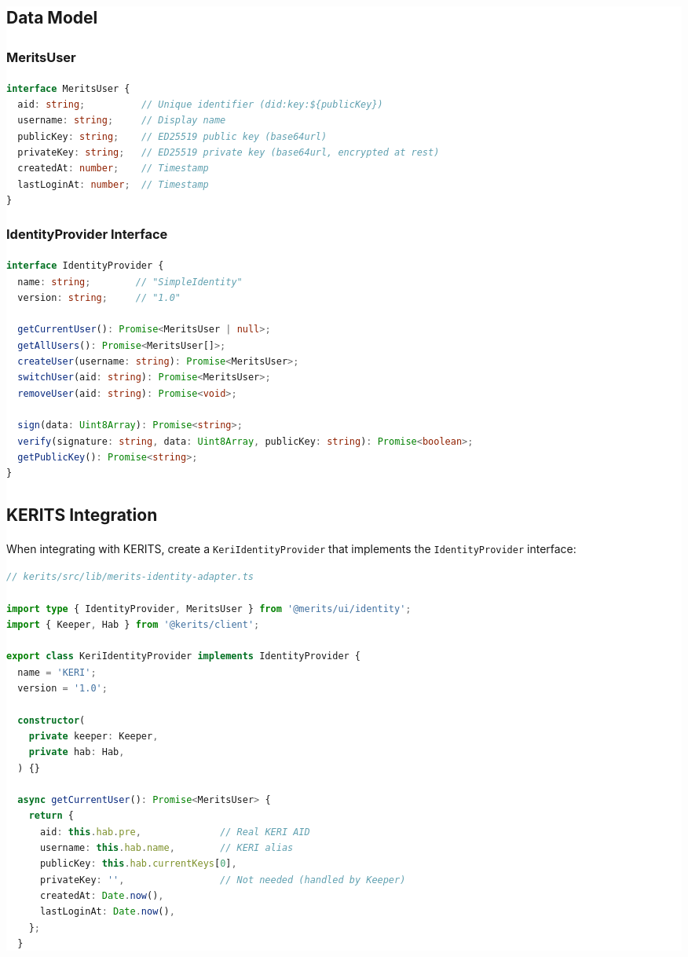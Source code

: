 ## Data Model

### MeritsUser

```typescript
interface MeritsUser {
  aid: string;          // Unique identifier (did:key:${publicKey})
  username: string;     // Display name
  publicKey: string;    // ED25519 public key (base64url)
  privateKey: string;   // ED25519 private key (base64url, encrypted at rest)
  createdAt: number;    // Timestamp
  lastLoginAt: number;  // Timestamp
}
```

### IdentityProvider Interface

```typescript
interface IdentityProvider {
  name: string;        // "SimpleIdentity"
  version: string;     // "1.0"

  getCurrentUser(): Promise<MeritsUser | null>;
  getAllUsers(): Promise<MeritsUser[]>;
  createUser(username: string): Promise<MeritsUser>;
  switchUser(aid: string): Promise<MeritsUser>;
  removeUser(aid: string): Promise<void>;

  sign(data: Uint8Array): Promise<string>;
  verify(signature: string, data: Uint8Array, publicKey: string): Promise<boolean>;
  getPublicKey(): Promise<string>;
}
```

## KERITS Integration

When integrating with KERITS, create a `KeriIdentityProvider` that implements the `IdentityProvider` interface:

```typescript
// kerits/src/lib/merits-identity-adapter.ts

import type { IdentityProvider, MeritsUser } from '@merits/ui/identity';
import { Keeper, Hab } from '@kerits/client';

export class KeriIdentityProvider implements IdentityProvider {
  name = 'KERI';
  version = '1.0';

  constructor(
    private keeper: Keeper,
    private hab: Hab,
  ) {}

  async getCurrentUser(): Promise<MeritsUser> {
    return {
      aid: this.hab.pre,              // Real KERI AID
      username: this.hab.name,        // KERI alias
      publicKey: this.hab.currentKeys[0],
      privateKey: '',                 // Not needed (handled by Keeper)
      createdAt: Date.now(),
      lastLoginAt: Date.now(),
    };
  }
```